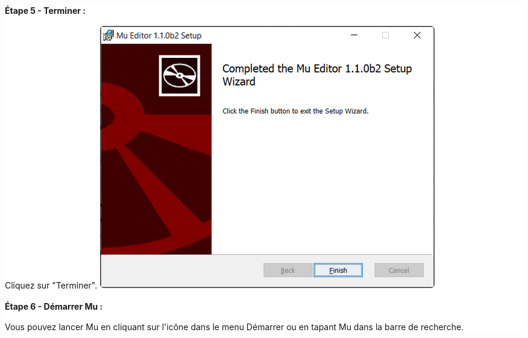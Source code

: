 
**Étape 5 - Terminer :**

Cliquez sur "Terminer".
![](media/62abaf11f6dfe7ba9d61b278bb7031b8.png)


**Étape 6 - Démarrer Mu :**

Vous pouvez lancer Mu en cliquant sur l'icône dans le menu Démarrer ou en tapant Mu dans la barre de recherche.
